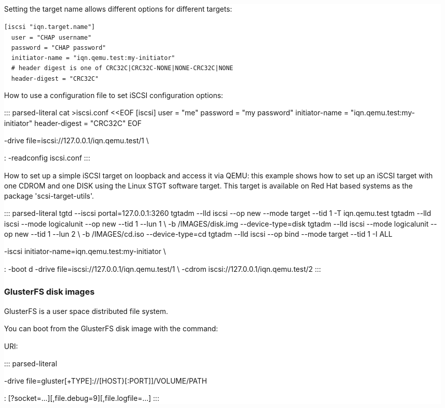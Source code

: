 Setting the target name allows different options for different targets:

    [iscsi "iqn.target.name"]
      user = "CHAP username"
      password = "CHAP password"
      initiator-name = "iqn.qemu.test:my-initiator"
      # header digest is one of CRC32C|CRC32C-NONE|NONE-CRC32C|NONE
      header-digest = "CRC32C"

How to use a configuration file to set iSCSI configuration options:

::: parsed-literal
cat \>iscsi.conf \<\<EOF \[iscsi\] user = \"me\" password = \"my
password\" initiator-name = \"iqn.qemu.test:my-initiator\" header-digest
= \"CRC32C\" EOF

-drive file=iscsi://127.0.0.1/iqn.qemu.test/1 \\

:   -readconfig iscsi.conf
:::

How to set up a simple iSCSI target on loopback and access it via QEMU:
this example shows how to set up an iSCSI target with one CDROM and one
DISK using the Linux STGT software target. This target is available on
Red Hat based systems as the package \'scsi-target-utils\'.

::: parsed-literal
tgtd \--iscsi portal=127.0.0.1:3260 tgtadm \--lld iscsi \--op new
\--mode target \--tid 1 -T iqn.qemu.test tgtadm \--lld iscsi \--mode
logicalunit \--op new \--tid 1 \--lun 1 \\ -b /IMAGES/disk.img
\--device-type=disk tgtadm \--lld iscsi \--mode logicalunit \--op new
\--tid 1 \--lun 2 \\ -b /IMAGES/cd.iso \--device-type=cd tgtadm \--lld
iscsi \--op bind \--mode target \--tid 1 -I ALL

-iscsi initiator-name=iqn.qemu.test:my-initiator \\

:   -boot d -drive file=iscsi://127.0.0.1/iqn.qemu.test/1 \\ -cdrom
    iscsi://127.0.0.1/iqn.qemu.test/2
:::

### GlusterFS disk images

GlusterFS is a user space distributed file system.

You can boot from the GlusterFS disk image with the command:

URI:

::: parsed-literal

-drive file=gluster\[+TYPE\]://\[HOST}\[:PORT\]\]/VOLUME/PATH

:   \[?socket=\...\]\[,file.debug=9\]\[,file.logfile=\...\]
:::
